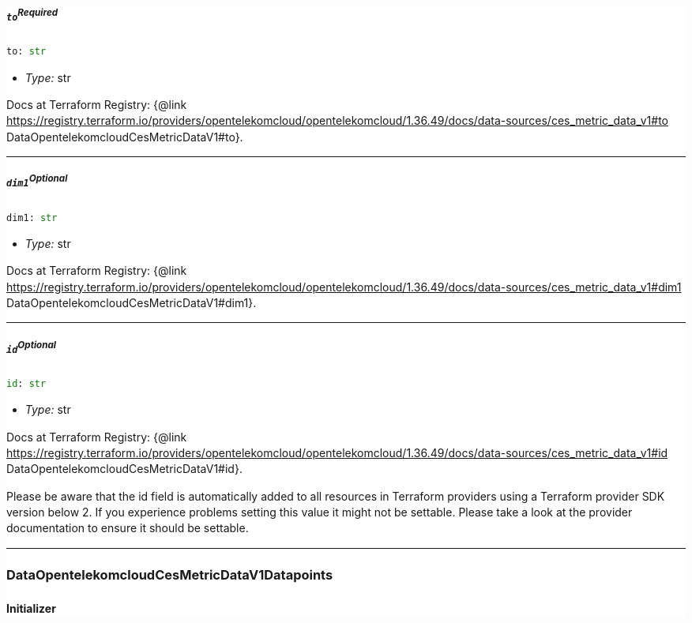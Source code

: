 ##### `to`<sup>Required</sup> <a name="to" id="@cdktf/provider-opentelekomcloud.dataOpentelekomcloudCesMetricDataV1.DataOpentelekomcloudCesMetricDataV1Config.property.to"></a>

```python
to: str
```

- *Type:* str

Docs at Terraform Registry: {@link https://registry.terraform.io/providers/opentelekomcloud/opentelekomcloud/1.36.49/docs/data-sources/ces_metric_data_v1#to DataOpentelekomcloudCesMetricDataV1#to}.

---

##### `dim1`<sup>Optional</sup> <a name="dim1" id="@cdktf/provider-opentelekomcloud.dataOpentelekomcloudCesMetricDataV1.DataOpentelekomcloudCesMetricDataV1Config.property.dim1"></a>

```python
dim1: str
```

- *Type:* str

Docs at Terraform Registry: {@link https://registry.terraform.io/providers/opentelekomcloud/opentelekomcloud/1.36.49/docs/data-sources/ces_metric_data_v1#dim1 DataOpentelekomcloudCesMetricDataV1#dim1}.

---

##### `id`<sup>Optional</sup> <a name="id" id="@cdktf/provider-opentelekomcloud.dataOpentelekomcloudCesMetricDataV1.DataOpentelekomcloudCesMetricDataV1Config.property.id"></a>

```python
id: str
```

- *Type:* str

Docs at Terraform Registry: {@link https://registry.terraform.io/providers/opentelekomcloud/opentelekomcloud/1.36.49/docs/data-sources/ces_metric_data_v1#id DataOpentelekomcloudCesMetricDataV1#id}.

Please be aware that the id field is automatically added to all resources in Terraform providers using a Terraform provider SDK version below 2.
If you experience problems setting this value it might not be settable. Please take a look at the provider documentation to ensure it should be settable.

---

### DataOpentelekomcloudCesMetricDataV1Datapoints <a name="DataOpentelekomcloudCesMetricDataV1Datapoints" id="@cdktf/provider-opentelekomcloud.dataOpentelekomcloudCesMetricDataV1.DataOpentelekomcloudCesMetricDataV1Datapoints"></a>

#### Initializer <a name="Initializer" id="@cdktf/provider-opentelekomcloud.dataOpentelekomcloudCesMetricDataV1.DataOpentelekomcloudCesMetricDataV1Datapoints.Initializer"></a>
